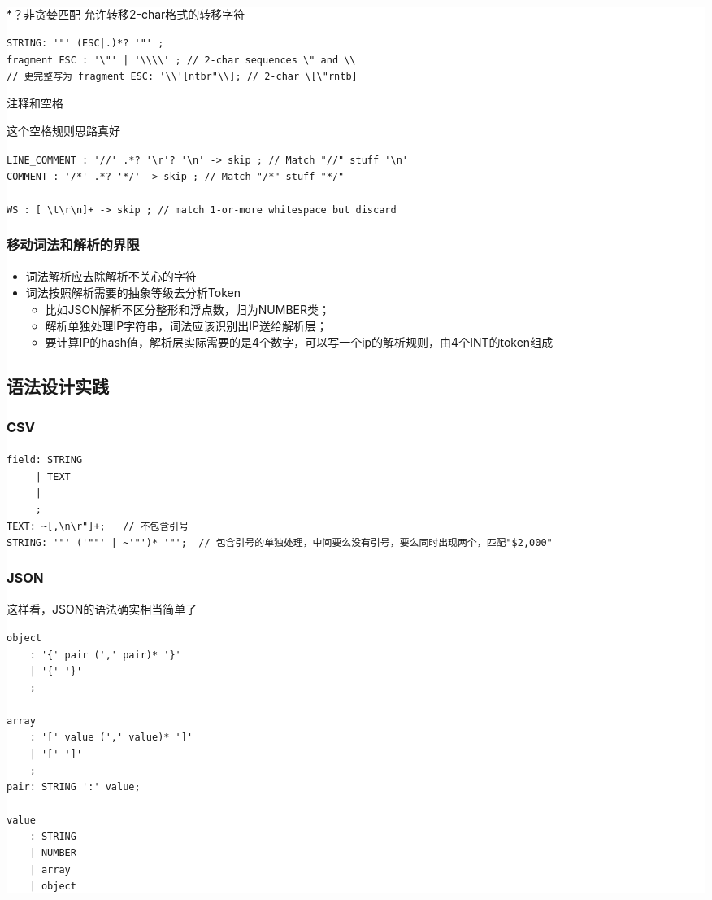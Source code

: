  *？非贪婪匹配
允许转移2-char格式的转移字符

```
STRING: '"' (ESC|.)*? '"' ;
fragment ESC : '\"' | '\\\\' ; // 2-char sequences \" and \\
// 更完整写为 fragment ESC: '\\'[ntbr"\\]; // 2-char \[\"rntb]
```



注释和空格

这个空格规则思路真好

```
LINE_COMMENT : '//' .*? '\r'? '\n' -> skip ; // Match "//" stuff '\n' 
COMMENT : '/*' .*? '*/' -> skip ; // Match "/*" stuff "*/"

WS : [ \t\r\n]+ -> skip ; // match 1-or-more whitespace but discard
```



### 移动词法和解析的界限

- 词法解析应去除解析不关心的字符
- 词法按照解析需要的抽象等级去分析Token
  - 比如JSON解析不区分整形和浮点数，归为NUMBER类；
  - 解析单独处理IP字符串，词法应该识别出IP送给解析层；
  - 要计算IP的hash值，解析层实际需要的是4个数字，可以写一个ip的解析规则，由4个INT的token组成





## 语法设计实践

### CSV

```
field: STRING
     | TEXT
     |
     ;
TEXT: ~[,\n\r"]+;   // 不包含引号
STRING: '"' ('""' | ~'"')* '"';  // 包含引号的单独处理，中间要么没有引号，要么同时出现两个，匹配"$2,000"
```



### JSON

这样看，JSON的语法确实相当简单了

```
object
    : '{' pair (',' pair)* '}'
    | '{' '}'
    ;

array
    : '[' value (',' value)* ']'
    | '[' ']'
    ;
pair: STRING ':' value;

value
    : STRING
    | NUMBER
    | array
    | object
```